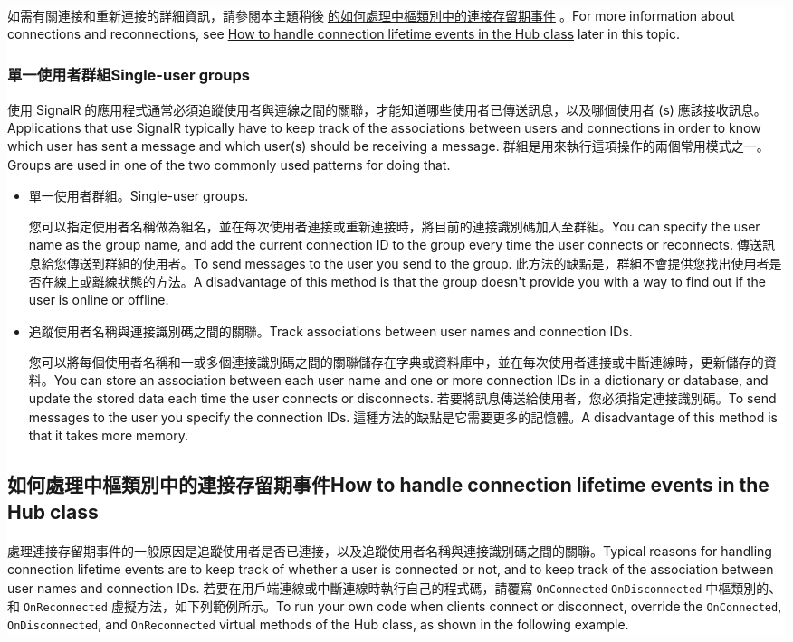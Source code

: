 <span data-ttu-id="733c4-342">如需有關連接和重新連接的詳細資訊，請參閱本主題稍後 [的如何處理中樞類別中的連接存留期事件](#connectionlifetime) 。</span><span class="sxs-lookup"><span data-stu-id="733c4-342">For more information about connections and reconnections, see [How to handle connection lifetime events in the Hub class](#connectionlifetime) later in this topic.</span></span>

<a id="singleusergroups"></a>

### <a name="single-user-groups"></a><span data-ttu-id="733c4-343">單一使用者群組</span><span class="sxs-lookup"><span data-stu-id="733c4-343">Single-user groups</span></span>

<span data-ttu-id="733c4-344">使用 SignalR 的應用程式通常必須追蹤使用者與連線之間的關聯，才能知道哪些使用者已傳送訊息，以及哪個使用者 (s) 應該接收訊息。</span><span class="sxs-lookup"><span data-stu-id="733c4-344">Applications that use SignalR typically have to keep track of the associations between users and connections in order to know which user has sent a message and which user(s) should be receiving a message.</span></span> <span data-ttu-id="733c4-345">群組是用來執行這項操作的兩個常用模式之一。</span><span class="sxs-lookup"><span data-stu-id="733c4-345">Groups are used in one of the two commonly used patterns for doing that.</span></span>

- <span data-ttu-id="733c4-346">單一使用者群組。</span><span class="sxs-lookup"><span data-stu-id="733c4-346">Single-user groups.</span></span>

    <span data-ttu-id="733c4-347">您可以指定使用者名稱做為組名，並在每次使用者連接或重新連接時，將目前的連接識別碼加入至群組。</span><span class="sxs-lookup"><span data-stu-id="733c4-347">You can specify the user name as the group name, and add the current connection ID to the group every time the user connects or reconnects.</span></span> <span data-ttu-id="733c4-348">傳送訊息給您傳送到群組的使用者。</span><span class="sxs-lookup"><span data-stu-id="733c4-348">To send messages to the user you send to the group.</span></span> <span data-ttu-id="733c4-349">此方法的缺點是，群組不會提供您找出使用者是否在線上或離線狀態的方法。</span><span class="sxs-lookup"><span data-stu-id="733c4-349">A disadvantage of this method is that the group doesn't provide you with a way to find out if the user is online or offline.</span></span>
- <span data-ttu-id="733c4-350">追蹤使用者名稱與連接識別碼之間的關聯。</span><span class="sxs-lookup"><span data-stu-id="733c4-350">Track associations between user names and connection IDs.</span></span>

    <span data-ttu-id="733c4-351">您可以將每個使用者名稱和一或多個連接識別碼之間的關聯儲存在字典或資料庫中，並在每次使用者連接或中斷連線時，更新儲存的資料。</span><span class="sxs-lookup"><span data-stu-id="733c4-351">You can store an association between each user name and one or more connection IDs in a dictionary or database, and update the stored data each time the user connects or disconnects.</span></span> <span data-ttu-id="733c4-352">若要將訊息傳送給使用者，您必須指定連接識別碼。</span><span class="sxs-lookup"><span data-stu-id="733c4-352">To send messages to the user you specify the connection IDs.</span></span> <span data-ttu-id="733c4-353">這種方法的缺點是它需要更多的記憶體。</span><span class="sxs-lookup"><span data-stu-id="733c4-353">A disadvantage of this method is that it takes more memory.</span></span>

<a id="connectionlifetime"></a>

## <a name="how-to-handle-connection-lifetime-events-in-the-hub-class"></a><span data-ttu-id="733c4-354">如何處理中樞類別中的連接存留期事件</span><span class="sxs-lookup"><span data-stu-id="733c4-354">How to handle connection lifetime events in the Hub class</span></span>

<span data-ttu-id="733c4-355">處理連接存留期事件的一般原因是追蹤使用者是否已連接，以及追蹤使用者名稱與連接識別碼之間的關聯。</span><span class="sxs-lookup"><span data-stu-id="733c4-355">Typical reasons for handling connection lifetime events are to keep track of whether a user is connected or not, and to keep track of the association between user names and connection IDs.</span></span> <span data-ttu-id="733c4-356">若要在用戶端連線或中斷連線時執行自己的程式碼，請覆寫 `OnConnected` `OnDisconnected` 中樞類別的、和 `OnReconnected` 虛擬方法，如下列範例所示。</span><span class="sxs-lookup"><span data-stu-id="733c4-356">To run your own code when clients connect or disconnect, override the `OnConnected`, `OnDisconnected`, and `OnReconnected` virtual methods of the Hub class, as shown in the following example.</span></span>
